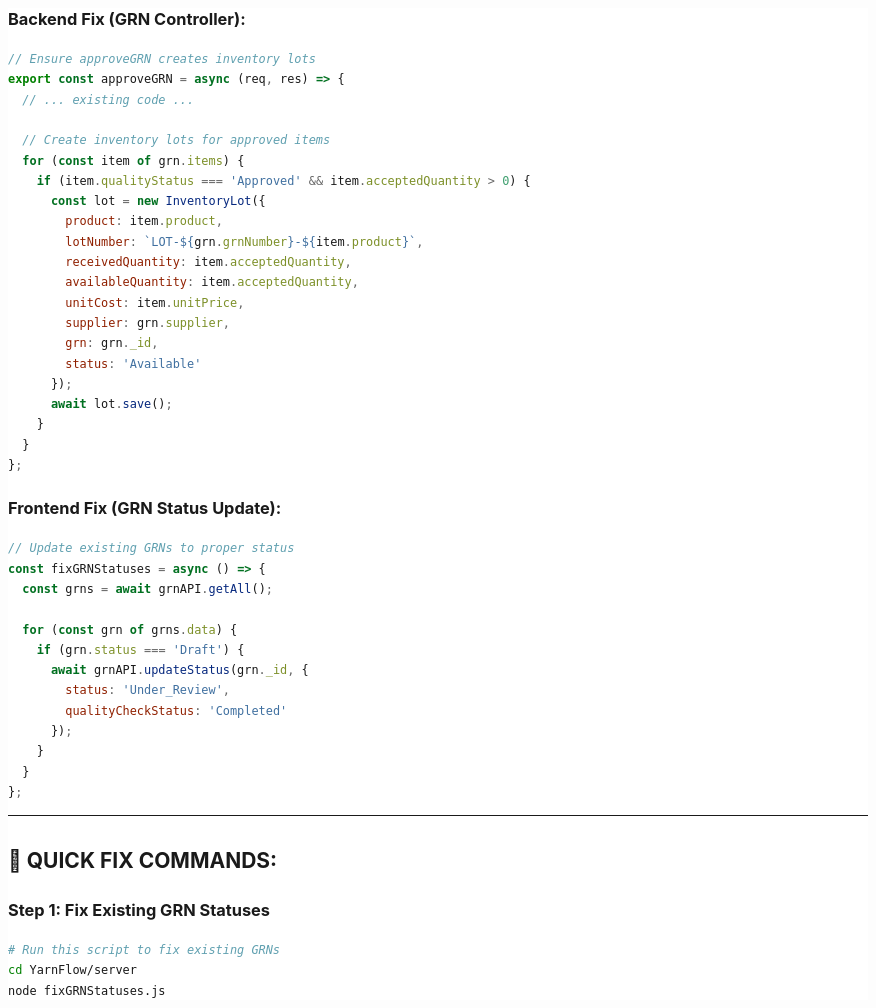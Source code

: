 ### **Backend Fix (GRN Controller):**
```javascript
// Ensure approveGRN creates inventory lots
export const approveGRN = async (req, res) => {
  // ... existing code ...
  
  // Create inventory lots for approved items
  for (const item of grn.items) {
    if (item.qualityStatus === 'Approved' && item.acceptedQuantity > 0) {
      const lot = new InventoryLot({
        product: item.product,
        lotNumber: `LOT-${grn.grnNumber}-${item.product}`,
        receivedQuantity: item.acceptedQuantity,
        availableQuantity: item.acceptedQuantity,
        unitCost: item.unitPrice,
        supplier: grn.supplier,
        grn: grn._id,
        status: 'Available'
      });
      await lot.save();
    }
  }
};
```

### **Frontend Fix (GRN Status Update):**
```javascript
// Update existing GRNs to proper status
const fixGRNStatuses = async () => {
  const grns = await grnAPI.getAll();
  
  for (const grn of grns.data) {
    if (grn.status === 'Draft') {
      await grnAPI.updateStatus(grn._id, {
        status: 'Under_Review',
        qualityCheckStatus: 'Completed'
      });
    }
  }
};
```

---

## 🚀 **QUICK FIX COMMANDS:**

### **Step 1: Fix Existing GRN Statuses**
```bash
# Run this script to fix existing GRNs
cd YarnFlow/server
node fixGRNStatuses.js
```
